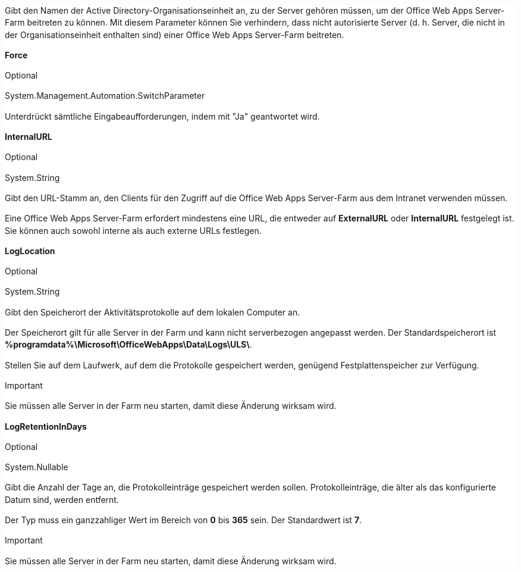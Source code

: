 <td><p>Gibt den Namen der Active Directory-Organisationseinheit an, zu der Server gehören müssen, um der Office Web Apps Server-Farm beitreten zu können. Mit diesem Parameter können Sie verhindern, dass nicht autorisierte Server (d. h. Server, die nicht in der Organisationseinheit enthalten sind) einer Office Web Apps Server-Farm beitreten.</p></td>
</tr>
<tr class="odd">
<td><p><strong>Force</strong></p></td>
<td><p>Optional</p></td>
<td><p>System.Management.Automation.SwitchParameter</p></td>
<td><p>Unterdrückt sämtliche Eingabeaufforderungen, indem mit &quot;Ja&quot; geantwortet wird.</p></td>
</tr>
<tr class="even">
<td><p><strong>InternalURL</strong></p></td>
<td><p>Optional</p></td>
<td><p>System.String</p></td>
<td><p>Gibt den URL-Stamm an, den Clients für den Zugriff auf die Office Web Apps Server-Farm aus dem Intranet verwenden müssen.</p>
<p>Eine Office Web Apps Server-Farm erfordert mindestens eine URL, die entweder auf <strong>ExternalURL</strong> oder <strong>InternalURL</strong> festgelegt ist. Sie können auch sowohl interne als auch externe URLs festlegen.</p></td>
</tr>
<tr class="odd">
<td><p><strong>LogLocation</strong></p></td>
<td><p>Optional</p></td>
<td><p>System.String</p></td>
<td><p>Gibt den Speicherort der Aktivitätsprotokolle auf dem lokalen Computer an.</p>
<p>Der Speicherort gilt für alle Server in der Farm und kann nicht serverbezogen angepasst werden. Der Standardspeicherort ist <strong>%programdata%\Microsoft\OfficeWebApps\Data\Logs\ULS\</strong>.</p>
<p>Stellen Sie auf dem Laufwerk, auf dem die Protokolle gespeichert werden, genügend Festplattenspeicher zur Verfügung.</p>
<div class="alert">

> [!IMPORTANT]
> Sie müssen alle Server in der Farm neu starten, damit diese Änderung wirksam wird.


</div></td>
</tr>
<tr class="even">
<td><p><strong>LogRetentionInDays</strong></p></td>
<td><p>Optional</p></td>
<td><p>System.Nullable</p></td>
<td><p>Gibt die Anzahl der Tage an, die Protokolleinträge gespeichert werden sollen. Protokolleinträge, die älter als das konfigurierte Datum sind, werden entfernt.</p>
<p>Der Typ muss ein ganzzahliger Wert im Bereich von <strong>0</strong> bis <strong>365</strong> sein. Der Standardwert ist <strong>7</strong>.</p>
<div class="alert">

> [!IMPORTANT]
> Sie müssen alle Server in der Farm neu starten, damit diese Änderung wirksam wird.

